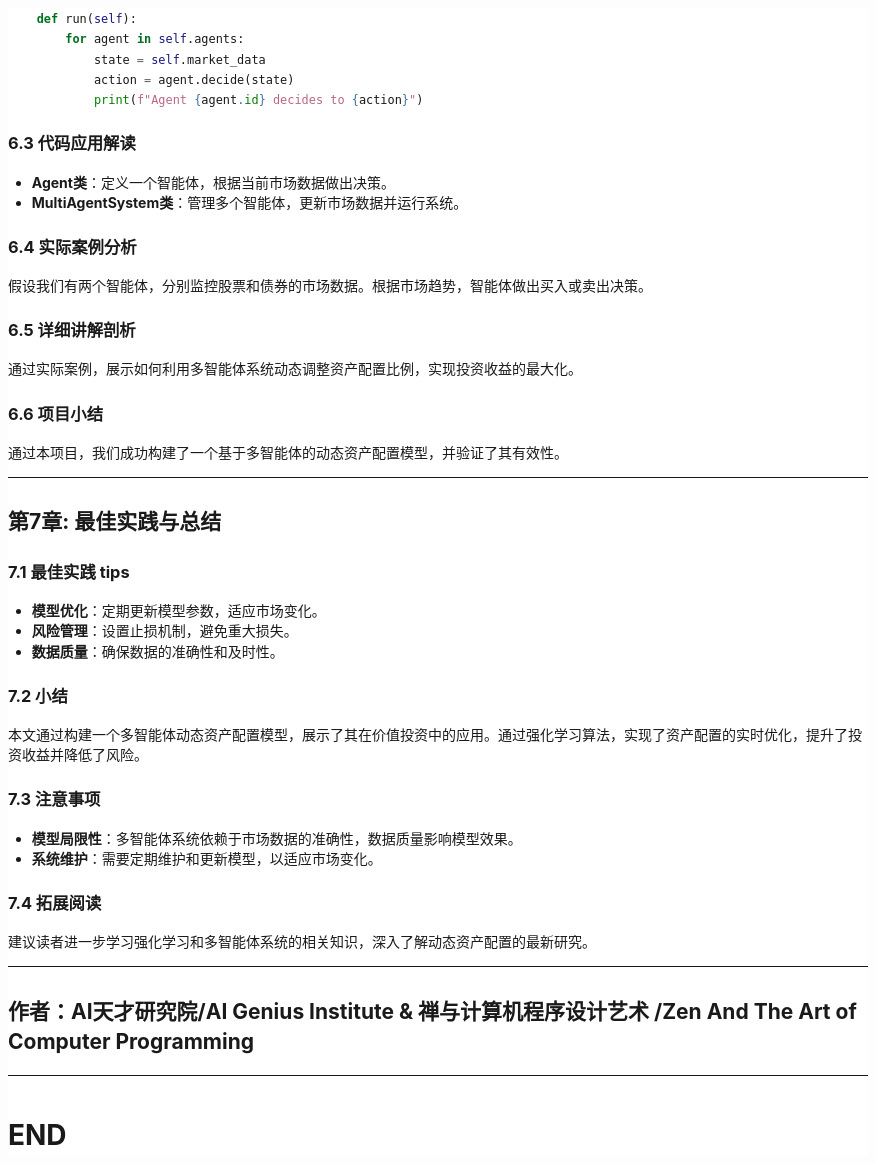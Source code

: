 ```python
    def run(self):
        for agent in self.agents:
            state = self.market_data
            action = agent.decide(state)
            print(f"Agent {agent.id} decides to {action}")
```

### 6.3 代码应用解读

- **Agent类**：定义一个智能体，根据当前市场数据做出决策。
- **MultiAgentSystem类**：管理多个智能体，更新市场数据并运行系统。

### 6.4 实际案例分析

假设我们有两个智能体，分别监控股票和债券的市场数据。根据市场趋势，智能体做出买入或卖出决策。

### 6.5 详细讲解剖析

通过实际案例，展示如何利用多智能体系统动态调整资产配置比例，实现投资收益的最大化。

### 6.6 项目小结

通过本项目，我们成功构建了一个基于多智能体的动态资产配置模型，并验证了其有效性。

---

## 第7章: 最佳实践与总结

### 7.1 最佳实践 tips

- **模型优化**：定期更新模型参数，适应市场变化。
- **风险管理**：设置止损机制，避免重大损失。
- **数据质量**：确保数据的准确性和及时性。

### 7.2 小结

本文通过构建一个多智能体动态资产配置模型，展示了其在价值投资中的应用。通过强化学习算法，实现了资产配置的实时优化，提升了投资收益并降低了风险。

### 7.3 注意事项

- **模型局限性**：多智能体系统依赖于市场数据的准确性，数据质量影响模型效果。
- **系统维护**：需要定期维护和更新模型，以适应市场变化。

### 7.4 拓展阅读

建议读者进一步学习强化学习和多智能体系统的相关知识，深入了解动态资产配置的最新研究。

---

## 作者：AI天才研究院/AI Genius Institute & 禅与计算机程序设计艺术 /Zen And The Art of Computer Programming

---

# END

